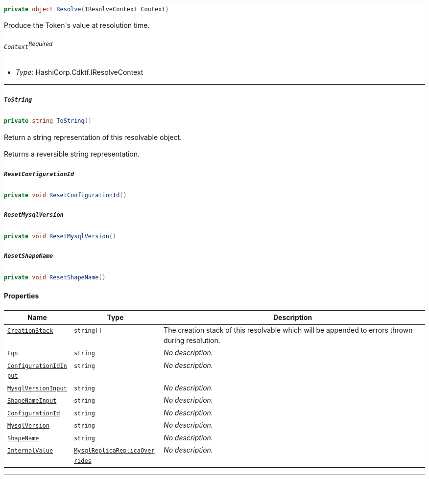 ```csharp
private object Resolve(IResolveContext Context)
```

Produce the Token's value at resolution time.

###### `Context`<sup>Required</sup> <a name="Context" id="rhizo-co-terraform-provider-oci.mysqlReplica.MysqlReplicaReplicaOverridesOutputReference.resolve.parameter._context"></a>

- *Type:* HashiCorp.Cdktf.IResolveContext

---

##### `ToString` <a name="ToString" id="rhizo-co-terraform-provider-oci.mysqlReplica.MysqlReplicaReplicaOverridesOutputReference.toString"></a>

```csharp
private string ToString()
```

Return a string representation of this resolvable object.

Returns a reversible string representation.

##### `ResetConfigurationId` <a name="ResetConfigurationId" id="rhizo-co-terraform-provider-oci.mysqlReplica.MysqlReplicaReplicaOverridesOutputReference.resetConfigurationId"></a>

```csharp
private void ResetConfigurationId()
```

##### `ResetMysqlVersion` <a name="ResetMysqlVersion" id="rhizo-co-terraform-provider-oci.mysqlReplica.MysqlReplicaReplicaOverridesOutputReference.resetMysqlVersion"></a>

```csharp
private void ResetMysqlVersion()
```

##### `ResetShapeName` <a name="ResetShapeName" id="rhizo-co-terraform-provider-oci.mysqlReplica.MysqlReplicaReplicaOverridesOutputReference.resetShapeName"></a>

```csharp
private void ResetShapeName()
```


#### Properties <a name="Properties" id="Properties"></a>

| **Name** | **Type** | **Description** |
| --- | --- | --- |
| <code><a href="#rhizo-co-terraform-provider-oci.mysqlReplica.MysqlReplicaReplicaOverridesOutputReference.property.creationStack">CreationStack</a></code> | <code>string[]</code> | The creation stack of this resolvable which will be appended to errors thrown during resolution. |
| <code><a href="#rhizo-co-terraform-provider-oci.mysqlReplica.MysqlReplicaReplicaOverridesOutputReference.property.fqn">Fqn</a></code> | <code>string</code> | *No description.* |
| <code><a href="#rhizo-co-terraform-provider-oci.mysqlReplica.MysqlReplicaReplicaOverridesOutputReference.property.configurationIdInput">ConfigurationIdInput</a></code> | <code>string</code> | *No description.* |
| <code><a href="#rhizo-co-terraform-provider-oci.mysqlReplica.MysqlReplicaReplicaOverridesOutputReference.property.mysqlVersionInput">MysqlVersionInput</a></code> | <code>string</code> | *No description.* |
| <code><a href="#rhizo-co-terraform-provider-oci.mysqlReplica.MysqlReplicaReplicaOverridesOutputReference.property.shapeNameInput">ShapeNameInput</a></code> | <code>string</code> | *No description.* |
| <code><a href="#rhizo-co-terraform-provider-oci.mysqlReplica.MysqlReplicaReplicaOverridesOutputReference.property.configurationId">ConfigurationId</a></code> | <code>string</code> | *No description.* |
| <code><a href="#rhizo-co-terraform-provider-oci.mysqlReplica.MysqlReplicaReplicaOverridesOutputReference.property.mysqlVersion">MysqlVersion</a></code> | <code>string</code> | *No description.* |
| <code><a href="#rhizo-co-terraform-provider-oci.mysqlReplica.MysqlReplicaReplicaOverridesOutputReference.property.shapeName">ShapeName</a></code> | <code>string</code> | *No description.* |
| <code><a href="#rhizo-co-terraform-provider-oci.mysqlReplica.MysqlReplicaReplicaOverridesOutputReference.property.internalValue">InternalValue</a></code> | <code><a href="#rhizo-co-terraform-provider-oci.mysqlReplica.MysqlReplicaReplicaOverrides">MysqlReplicaReplicaOverrides</a></code> | *No description.* |

---